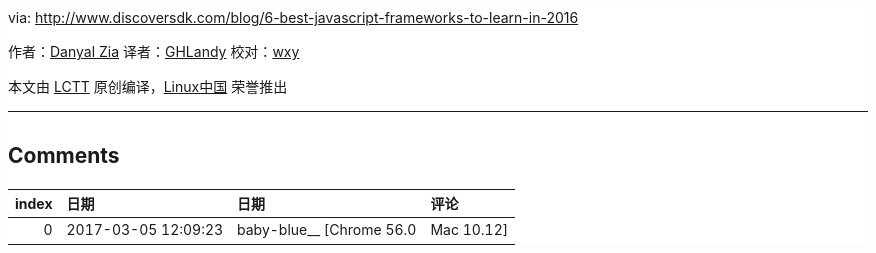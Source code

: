 via: <http://www.discoversdk.com/blog/6-best-javascript-frameworks-to-learn-in-2016>

作者：[Danyal Zia](http://www.discoversdk.com/blog/6-best-javascript-frameworks-to-learn-in-2016) 译者：[GHLandy](https://github.com/GHLandy) 校对：[wxy](https://github.com/wxy)

本文由 [LCTT](https://github.com/LCTT/TranslateProject) 原创编译，[Linux中国](https://linux.cn/) 荣誉推出

***

## Comments

|   index | 日期                | 日期                                | 评论     |
|--------:|:--------------------|:------------------------------------|:---------|
|       0 | 2017-03-05 12:09:23 | baby-blue__ [Chrome 56.0|Mac 10.12] | mark一下 |
